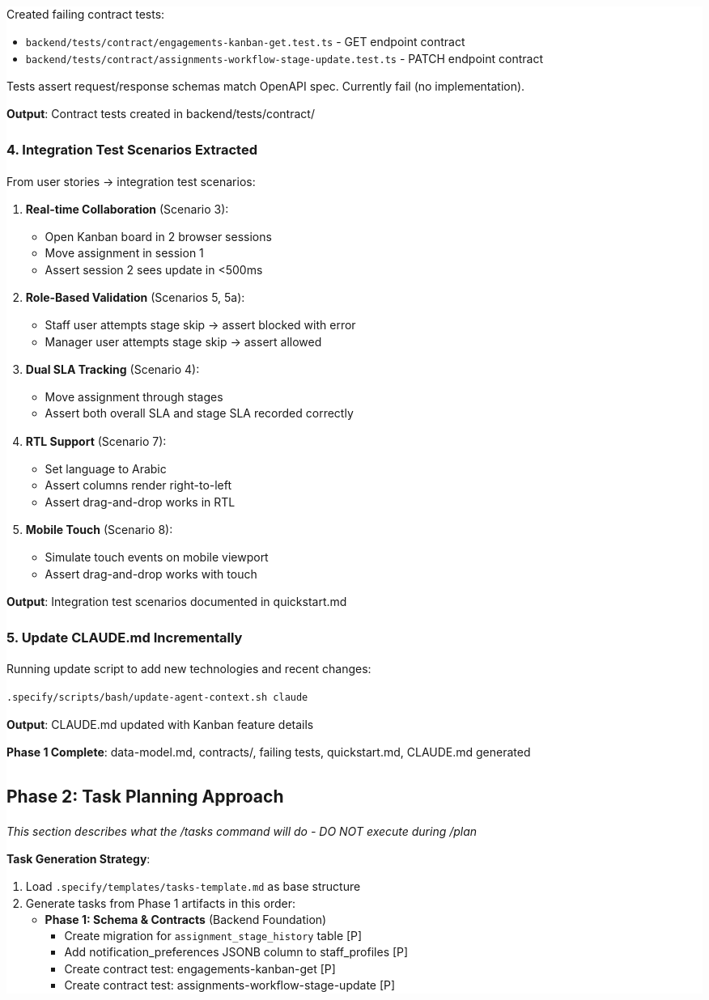 Created failing contract tests:
- `backend/tests/contract/engagements-kanban-get.test.ts` - GET endpoint contract
- `backend/tests/contract/assignments-workflow-stage-update.test.ts` - PATCH endpoint contract

Tests assert request/response schemas match OpenAPI spec. Currently fail (no implementation).

**Output**: Contract tests created in backend/tests/contract/

### 4. Integration Test Scenarios Extracted

From user stories → integration test scenarios:

1. **Real-time Collaboration** (Scenario 3):
   - Open Kanban board in 2 browser sessions
   - Move assignment in session 1
   - Assert session 2 sees update in <500ms

2. **Role-Based Validation** (Scenarios 5, 5a):
   - Staff user attempts stage skip → assert blocked with error
   - Manager user attempts stage skip → assert allowed

3. **Dual SLA Tracking** (Scenario 4):
   - Move assignment through stages
   - Assert both overall SLA and stage SLA recorded correctly

4. **RTL Support** (Scenario 7):
   - Set language to Arabic
   - Assert columns render right-to-left
   - Assert drag-and-drop works in RTL

5. **Mobile Touch** (Scenario 8):
   - Simulate touch events on mobile viewport
   - Assert drag-and-drop works with touch

**Output**: Integration test scenarios documented in quickstart.md

### 5. Update CLAUDE.md Incrementally

Running update script to add new technologies and recent changes:

```bash
.specify/scripts/bash/update-agent-context.sh claude
```

**Output**: CLAUDE.md updated with Kanban feature details

**Phase 1 Complete**: data-model.md, contracts/, failing tests, quickstart.md, CLAUDE.md generated

## Phase 2: Task Planning Approach
*This section describes what the /tasks command will do - DO NOT execute during /plan*

**Task Generation Strategy**:
1. Load `.specify/templates/tasks-template.md` as base structure
2. Generate tasks from Phase 1 artifacts in this order:
   - **Phase 1: Schema & Contracts** (Backend Foundation)
     - Create migration for `assignment_stage_history` table [P]
     - Add notification_preferences JSONB column to staff_profiles [P]
     - Create contract test: engagements-kanban-get [P]
     - Create contract test: assignments-workflow-stage-update [P]
